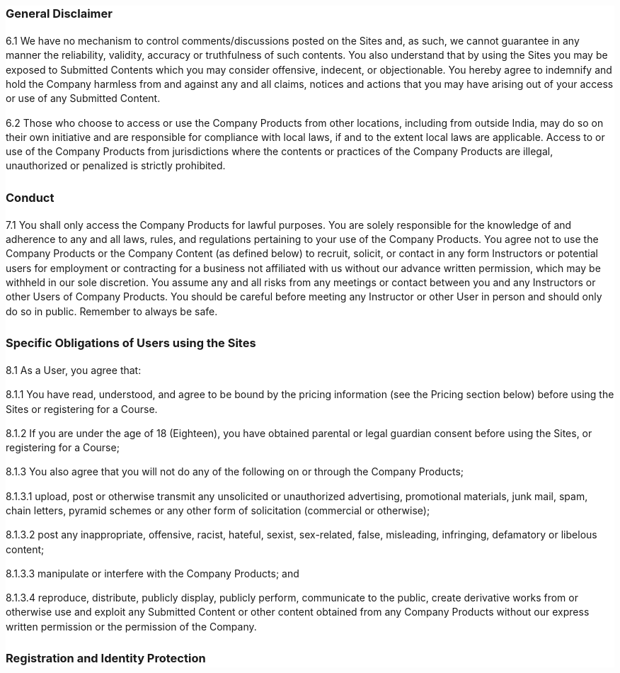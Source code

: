 ### General Disclaimer

6.1  We have no mechanism to control comments/discussions posted on the Sites and, as such, we cannot guarantee in any manner the reliability, validity, accuracy or truthfulness of such contents. You also understand that by using the Sites you may be exposed to Submitted Contents which you may consider offensive, indecent, or objectionable. You hereby agree to indemnify and hold the Company harmless from and against any and all claims, notices and actions that you may have arising out of your access or use of any Submitted Content.

6.2   Those who choose to access or use the Company Products from other locations, including from outside India, may do so on their own initiative and are responsible for compliance with local laws, if and to the extent local laws are applicable. Access to or use of the Company Products from jurisdictions where the contents or practices of the Company Products are illegal, unauthorized or penalized is strictly prohibited.

### Conduct

7.1  You shall only access the Company Products for lawful purposes. You are solely responsible for the knowledge of and adherence to any and all laws, rules, and regulations pertaining to your use of the Company Products. You agree not to use the Company Products or the Company Content (as defined below) to recruit, solicit, or contact in any form Instructors or potential users for employment or contracting for a business not affiliated with us without our advance written permission, which may be withheld in our sole discretion. You assume any and all risks from any meetings or contact between you and any Instructors or other Users of Company Products. You should be careful before meeting any Instructor or other User in person and should only do so in public. Remember to always be safe.

### Specific Obligations of Users using the Sites

8.1  As a User, you agree that:


8.1.1  You have read, understood, and agree to be bound by the pricing information (see the Pricing section below) before using the Sites or registering for a Course.

8.1.2  If you are under the age of 18 (Eighteen), you have obtained parental or legal guardian consent before using the Sites, or registering for a Course;

8.1.3  You also agree that you will not do any of the following on or through the Company Products;



8.1.3.1  upload, post or otherwise transmit any unsolicited or unauthorized advertising, promotional materials, junk mail, spam, chain letters, pyramid schemes or any other form of solicitation (commercial or otherwise);

8.1.3.2  post any inappropriate, offensive, racist, hateful, sexist, sex-related, false, misleading, infringing, defamatory or libelous content;

8.1.3.3  manipulate or interfere with the Company Products; and

8.1.3.4  reproduce, distribute, publicly display, publicly perform, communicate to the public, create derivative works from or otherwise use and exploit any Submitted Content or other content obtained from any Company Products without our express written permission or the permission of the Company.

### Registration and Identity Protection
